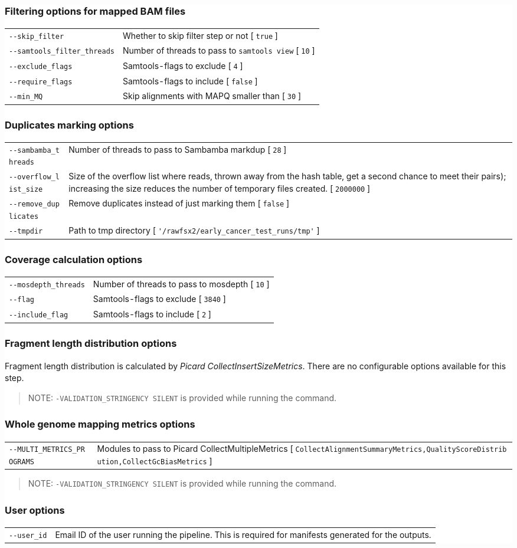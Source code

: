 ### **Filtering options for mapped BAM files**
|  |  |
| ------------ | ----------- |
| `--skip_filter`  | Whether to skip filter step or not [ `true` ] |
| `--samtools_filter_threads`| Number of threads to pass to `samtools view` [ `10` ]|
| `--exclude_flags`| Samtools-flags to exclude [ `4` ]|
| `--require_flags`| Samtools-flags to include [ `false` ]|
| `--min_MQ`       | Skip alignments with MAPQ smaller than [ `30` ]|


### **Duplicates marking options**
|  |  |
| ------------ | ----------- |
| `--sambamba_threads`  | Number of threads to pass to Sambamba markdup [ `28` ]|
| `--overflow_list_size`| Size of the overflow list where reads, thrown away from the hash table, get a second chance to meet their pairs); increasing the size reduces the number of temporary files created. [ `2000000` ] |
| `--remove_duplicates` | Remove duplicates instead of just marking them [ `false` ]|
| `--tmpdir`            | Path to tmp directory [ `'/rawfsx2/early_cancer_test_runs/tmp'` ] |

### **Coverage calculation options**
|  |  |
| ------------ | ----------- |
| `--mosdepth_threads`| Number of threads to pass to mosdepth [ `10` ]|
| `--flag`            | Samtools-flags to exclude [ `3840` ]|
| `--include_flag`    | Samtools-flags to include [ `2` ]|

### **Fragment length distribution options**

Fragment length distribution is calculated by _Picard CollectInsertSizeMetrics_. There are no configurable options available for this step.
> NOTE:  `-VALIDATION_STRINGENCY SILENT` is provided while running the command.

### **Whole genome mapping metrics options**
|  |  |
| ------------ | ----------- |
| `--MULTI_METRICS_PROGRAMS`| Modules to pass to Picard CollectMultipleMetrics [ `CollectAlignmentSummaryMetrics,QualityScoreDistribution,CollectGcBiasMetrics` ] |
> NOTE:  `-VALIDATION_STRINGENCY SILENT` is provided while running the command.

### **User options**
|  |  |
| -------------------- | ----------- |
| `--user_id`      | Email ID of the user running the pipeline. This is required for manifests generated for the outputs. |
